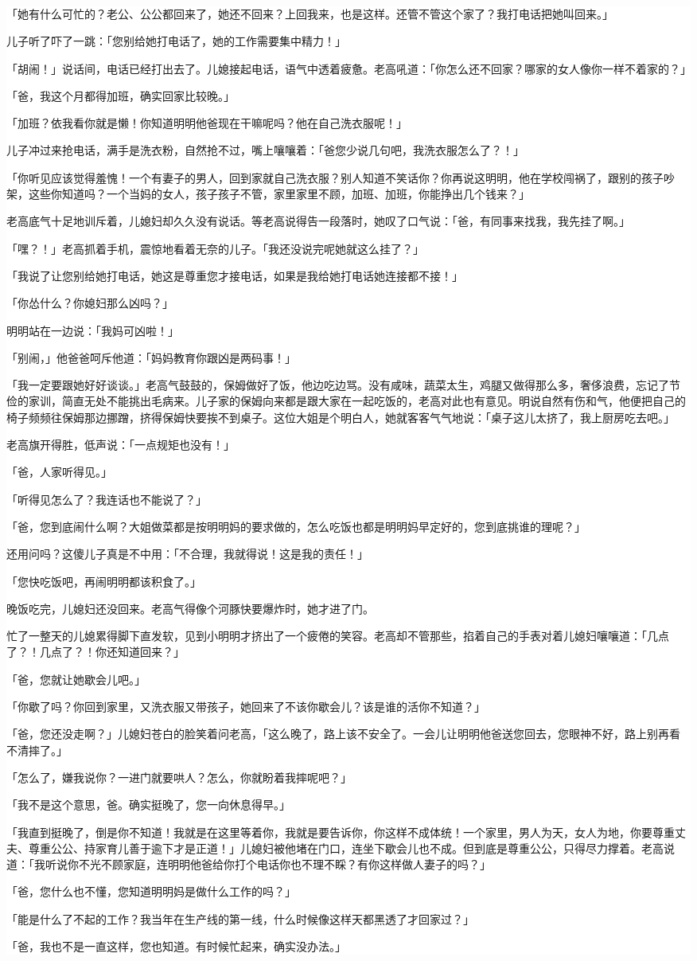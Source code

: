 「她有什么可忙的？老公、公公都回来了，她还不回来？上回我来，也是这样。还管不管这个家了？我打电话把她叫回来。」

儿子听了吓了一跳：「您别给她打电话了，她的工作需要集中精力！」

「胡闹！」说话间，电话已经打出去了。儿媳接起电话，语气中透着疲惫。老高吼道：「你怎么还不回家？哪家的女人像你一样不着家的？」

「爸，我这个月都得加班，确实回家比较晚。」

「加班？依我看你就是懒！你知道明明他爸现在干嘛呢吗？他在自己洗衣服呢！」

儿子冲过来抢电话，满手是洗衣粉，自然抢不过，嘴上嚷嚷着：「爸您少说几句吧，我洗衣服怎么了？！」

「你听见应该觉得羞愧！一个有妻子的男人，回到家就自己洗衣服？别人知道不笑话你？你再说这明明，他在学校闯祸了，跟别的孩子吵架，这些你知道吗？一个当妈的女人，孩子孩子不管，家里家里不顾，加班、加班，你能挣出几个钱来？」

老高底气十足地训斥着，儿媳妇却久久没有说话。等老高说得告一段落时，她叹了口气说：「爸，有同事来找我，我先挂了啊。」

「嘿？！」老高抓着手机，震惊地看着无奈的儿子。「我还没说完呢她就这么挂了？」

「我说了让您别给她打电话，她这是尊重您才接电话，如果是我给她打电话她连接都不接！」

「你怂什么？你媳妇那么凶吗？」

明明站在一边说：「我妈可凶啦！」

「别闹，」他爸爸呵斥他道：「妈妈教育你跟凶是两码事！」

「我一定要跟她好好谈谈。」老高气鼓鼓的，保姆做好了饭，他边吃边骂。没有咸味，蔬菜太生，鸡腿又做得那么多，奢侈浪费，忘记了节俭的家训，简直无处不能挑出毛病来。儿子家的保姆向来都是跟大家在一起吃饭的，老高对此也有意见。明说自然有伤和气，他便把自己的椅子频频往保姆那边挪蹭，挤得保姆快要挨不到桌子。这位大姐是个明白人，她就客客气气地说：「桌子这儿太挤了，我上厨房吃去吧。」

老高旗开得胜，低声说：「一点规矩也没有！」

「爸，人家听得见。」

「听得见怎么了？我连话也不能说了？」

「爸，您到底闹什么啊？大姐做菜都是按明明妈的要求做的，怎么吃饭也都是明明妈早定好的，您到底挑谁的理呢？」

还用问吗？这傻儿子真是不中用：「不合理，我就得说！这是我的责任！」

「您快吃饭吧，再闹明明都该积食了。」

晚饭吃完，儿媳妇还没回来。老高气得像个河豚快要爆炸时，她才进了门。

忙了一整天的儿媳累得脚下直发软，见到小明明才挤出了一个疲倦的笑容。老高却不管那些，掐着自己的手表对着儿媳妇嚷嚷道：「几点了？！几点了？！你还知道回来？」

「爸，您就让她歇会儿吧。」

「你歇了吗？你回到家里，又洗衣服又带孩子，她回来了不该你歇会儿？该是谁的活你不知道？」

「爸，您还没走啊？」儿媳妇苍白的脸笑着问老高，「这么晚了，路上该不安全了。一会儿让明明他爸送您回去，您眼神不好，路上别再看不清摔了。」

「怎么了，嫌我说你？一进门就要哄人？怎么，你就盼着我摔呢吧？」

「我不是这个意思，爸。确实挺晚了，您一向休息得早。」

「我直到挺晚了，倒是你不知道！我就是在这里等着你，我就是要告诉你，你这样不成体统！一个家里，男人为天，女人为地，你要尊重丈夫、尊重公公、持家育儿善于逾下才是正道！」儿媳妇被他堵在门口，连坐下歇会儿也不成。但到底是尊重公公，只得尽力撑着。老高说道：「我听说你不光不顾家庭，连明明他爸给你打个电话你也不理不睬？有你这样做人妻子的吗？」

「爸，您什么也不懂，您知道明明妈是做什么工作的吗？」

「能是什么了不起的工作？我当年在生产线的第一线，什么时候像这样天都黑透了才回家过？」

「爸，我也不是一直这样，您也知道。有时候忙起来，确实没办法。」
